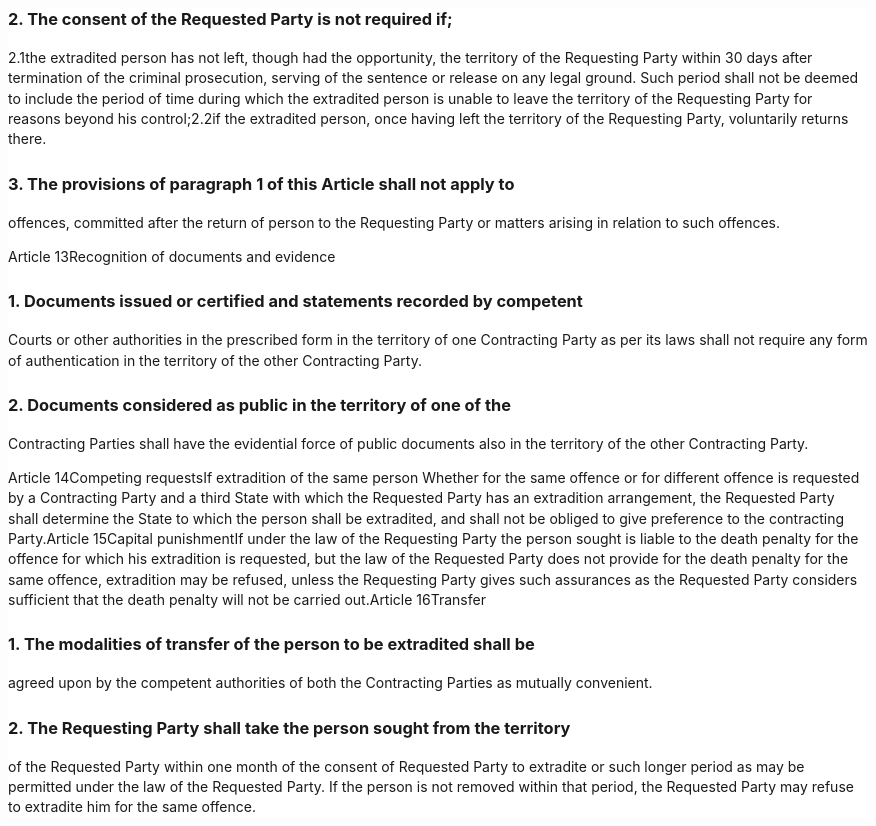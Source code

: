 ### 2\. The consent of the Requested Party is not required if;

2.1the extradited person has not left, though had the opportunity, the
territory of the Requesting Party within 30 days after termination of the
criminal prosecution, serving of the sentence or release on any legal ground.
Such period shall not be deemed to include the period of time during which the
extradited person is unable to leave the territory of the Requesting Party for
reasons beyond his control;2.2if the extradited person, once having left the
territory of the Requesting Party, voluntarily returns there.

### 3\. The provisions of paragraph 1 of this Article shall not apply to
offences, committed after the return of person to the Requesting Party or
matters arising in relation to such offences.

Article 13Recognition of documents and evidence

### 1\. Documents issued or certified and statements recorded by competent
Courts or other authorities in the prescribed form in the territory of one
Contracting Party as per its laws shall not require any form of authentication
in the territory of the other Contracting Party.

### 2\. Documents considered as public in the territory of one of the
Contracting Parties shall have the evidential force of public documents also
in the territory of the other Contracting Party.

Article 14Competing requestsIf extradition of the same person Whether for the
same offence or for different offence is requested by a Contracting Party and
a third State with which the Requested Party has an extradition arrangement,
the Requested Party shall determine the State to which the person shall be
extradited, and shall not be obliged to give preference to the contracting
Party.Article 15Capital punishmentIf under the law of the Requesting Party the
person sought is liable to the death penalty for the offence for which his
extradition is requested, but the law of the Requested Party does not provide
for the death penalty for the same offence, extradition may be refused, unless
the Requesting Party gives such assurances as the Requested Party considers
sufficient that the death penalty will not be carried out.Article 16Transfer

### 1\. The modalities of transfer of the person to be extradited shall be
agreed upon by the competent authorities of both the Contracting Parties as
mutually convenient.

### 2\. The Requesting Party shall take the person sought from the territory
of the Requested Party within one month of the consent of Requested Party to
extradite or such longer period as may be permitted under the law of the
Requested Party. If the person is not removed within that period, the
Requested Party may refuse to extradite him for the same offence.
